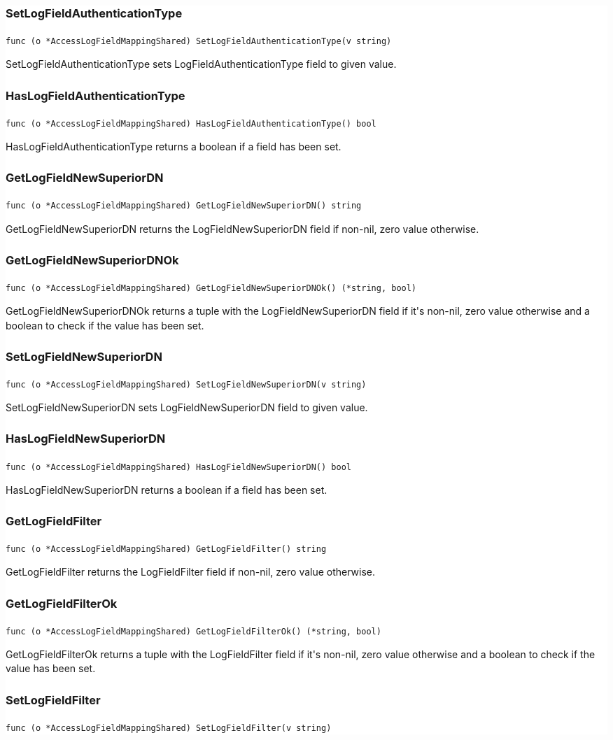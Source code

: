 ### SetLogFieldAuthenticationType

`func (o *AccessLogFieldMappingShared) SetLogFieldAuthenticationType(v string)`

SetLogFieldAuthenticationType sets LogFieldAuthenticationType field to given value.

### HasLogFieldAuthenticationType

`func (o *AccessLogFieldMappingShared) HasLogFieldAuthenticationType() bool`

HasLogFieldAuthenticationType returns a boolean if a field has been set.

### GetLogFieldNewSuperiorDN

`func (o *AccessLogFieldMappingShared) GetLogFieldNewSuperiorDN() string`

GetLogFieldNewSuperiorDN returns the LogFieldNewSuperiorDN field if non-nil, zero value otherwise.

### GetLogFieldNewSuperiorDNOk

`func (o *AccessLogFieldMappingShared) GetLogFieldNewSuperiorDNOk() (*string, bool)`

GetLogFieldNewSuperiorDNOk returns a tuple with the LogFieldNewSuperiorDN field if it's non-nil, zero value otherwise
and a boolean to check if the value has been set.

### SetLogFieldNewSuperiorDN

`func (o *AccessLogFieldMappingShared) SetLogFieldNewSuperiorDN(v string)`

SetLogFieldNewSuperiorDN sets LogFieldNewSuperiorDN field to given value.

### HasLogFieldNewSuperiorDN

`func (o *AccessLogFieldMappingShared) HasLogFieldNewSuperiorDN() bool`

HasLogFieldNewSuperiorDN returns a boolean if a field has been set.

### GetLogFieldFilter

`func (o *AccessLogFieldMappingShared) GetLogFieldFilter() string`

GetLogFieldFilter returns the LogFieldFilter field if non-nil, zero value otherwise.

### GetLogFieldFilterOk

`func (o *AccessLogFieldMappingShared) GetLogFieldFilterOk() (*string, bool)`

GetLogFieldFilterOk returns a tuple with the LogFieldFilter field if it's non-nil, zero value otherwise
and a boolean to check if the value has been set.

### SetLogFieldFilter

`func (o *AccessLogFieldMappingShared) SetLogFieldFilter(v string)`

